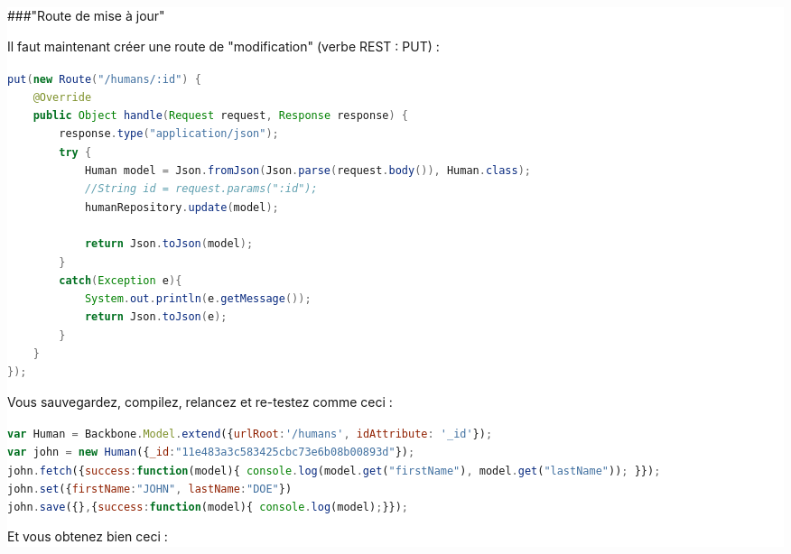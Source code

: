 ###"Route de mise à jour"

Il faut maintenant créer une route de "modification" (verbe REST : PUT) :

```java
put(new Route("/humans/:id") {
    @Override
    public Object handle(Request request, Response response) {
        response.type("application/json");
        try {
            Human model = Json.fromJson(Json.parse(request.body()), Human.class);
            //String id = request.params(":id");
            humanRepository.update(model);

            return Json.toJson(model);
        }
        catch(Exception e){
            System.out.println(e.getMessage());
            return Json.toJson(e);
        }
    }
});
```

Vous sauvegardez, compilez, relancez et re-testez comme ceci :

```javascript
var Human = Backbone.Model.extend({urlRoot:'/humans', idAttribute: '_id'});
var john = new Human({_id:"11e483a3c583425cbc73e6b08b00893d"});
john.fetch({success:function(model){ console.log(model.get("firstName"), model.get("lastName")); }});
john.set({firstName:"JOHN", lastName:"DOE"})
john.save({},{success:function(model){ console.log(model);}});
```

Et vous obtenez bien ceci :
